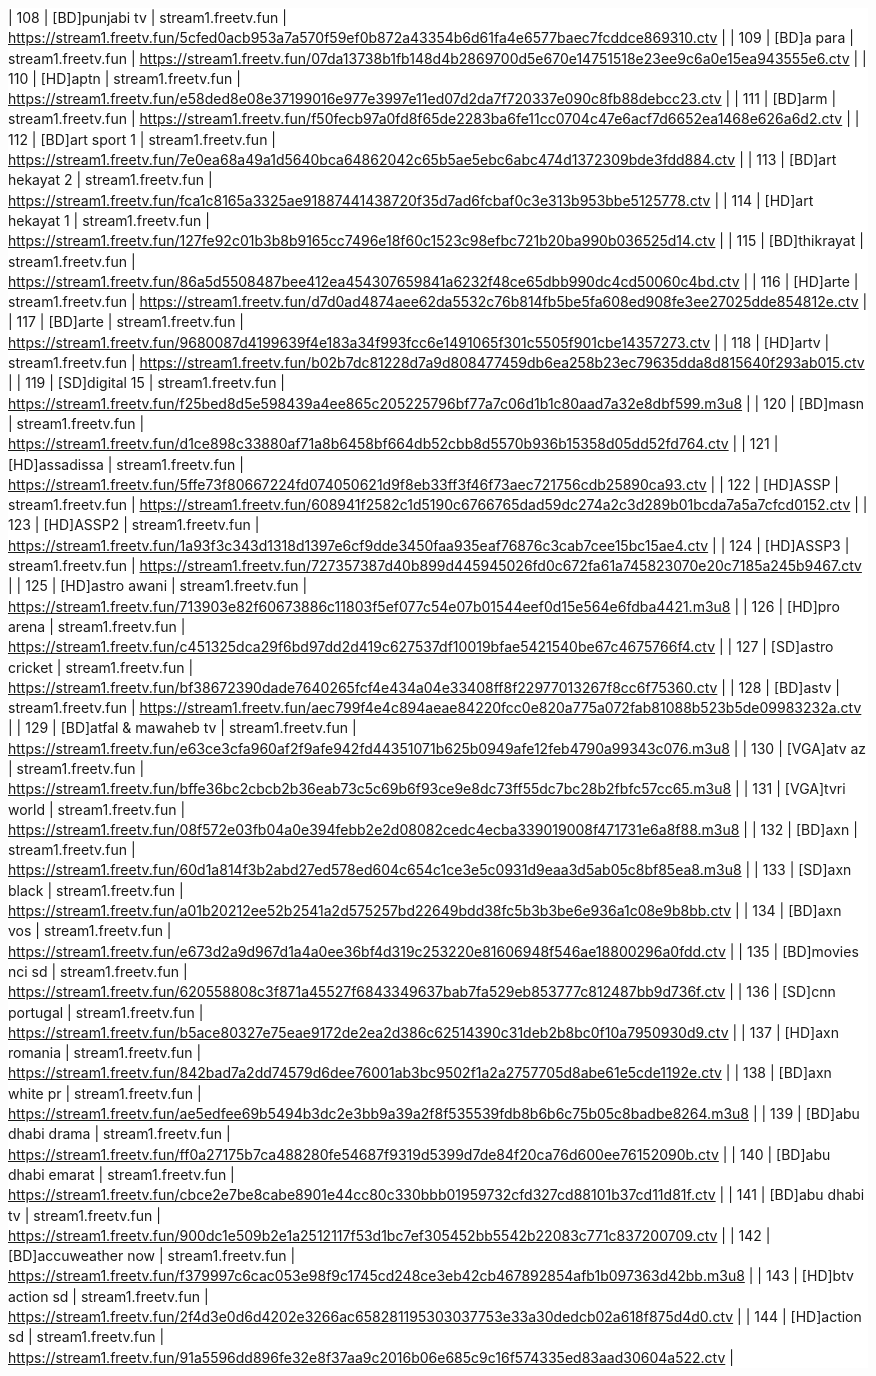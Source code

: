 | 108 | [BD]punjabi tv | stream1.freetv.fun | <https://stream1.freetv.fun/5cfed0acb953a7a570f59ef0b872a43354b6d61fa4e6577baec7fcddce869310.ctv> |
| 109 | [BD]a para | stream1.freetv.fun | <https://stream1.freetv.fun/07da13738b1fb148d4b2869700d5e670e14751518e23ee9c6a0e15ea943555e6.ctv> |
| 110 | [HD]aptn | stream1.freetv.fun | <https://stream1.freetv.fun/e58ded8e08e37199016e977e3997e11ed07d2da7f720337e090c8fb88debcc23.ctv> |
| 111 | [BD]arm | stream1.freetv.fun | <https://stream1.freetv.fun/f50fecb97a0fd8f65de2283ba6fe11cc0704c47e6acf7d6652ea1468e626a6d2.ctv> |
| 112 | [BD]art sport 1 | stream1.freetv.fun | <https://stream1.freetv.fun/7e0ea68a49a1d5640bca64862042c65b5ae5ebc6abc474d1372309bde3fdd884.ctv> |
| 113 | [BD]art hekayat 2 | stream1.freetv.fun | <https://stream1.freetv.fun/fca1c8165a3325ae91887441438720f35d7ad6fcbaf0c3e313b953bbe5125778.ctv> |
| 114 | [HD]art hekayat 1 | stream1.freetv.fun | <https://stream1.freetv.fun/127fe92c01b3b8b9165cc7496e18f60c1523c98efbc721b20ba990b036525d14.ctv> |
| 115 | [BD]thikrayat | stream1.freetv.fun | <https://stream1.freetv.fun/86a5d5508487bee412ea454307659841a6232f48ce65dbb990dc4cd50060c4bd.ctv> |
| 116 | [HD]arte | stream1.freetv.fun | <https://stream1.freetv.fun/d7d0ad4874aee62da5532c76b814fb5be5fa608ed908fe3ee27025dde854812e.ctv> |
| 117 | [BD]arte | stream1.freetv.fun | <https://stream1.freetv.fun/9680087d4199639f4e183a34f993fcc6e1491065f301c5505f901cbe14357273.ctv> |
| 118 | [HD]artv | stream1.freetv.fun | <https://stream1.freetv.fun/b02b7dc81228d7a9d808477459db6ea258b23ec79635dda8d815640f293ab015.ctv> |
| 119 | [SD]digital 15 | stream1.freetv.fun | <https://stream1.freetv.fun/f25bed8d5e598439a4ee865c205225796bf77a7c06d1b1c80aad7a32e8dbf599.m3u8> |
| 120 | [BD]masn | stream1.freetv.fun | <https://stream1.freetv.fun/d1ce898c33880af71a8b6458bf664db52cbb8d5570b936b15358d05dd52fd764.ctv> |
| 121 | [HD]assadissa | stream1.freetv.fun | <https://stream1.freetv.fun/5ffe73f80667224fd074050621d9f8eb33ff3f46f73aec721756cdb25890ca93.ctv> |
| 122 | [HD]ASSP | stream1.freetv.fun | <https://stream1.freetv.fun/608941f2582c1d5190c6766765dad59dc274a2c3d289b01bcda7a5a7cfcd0152.ctv> |
| 123 | [HD]ASSP2 | stream1.freetv.fun | <https://stream1.freetv.fun/1a93f3c343d1318d1397e6cf9dde3450faa935eaf76876c3cab7cee15bc15ae4.ctv> |
| 124 | [HD]ASSP3 | stream1.freetv.fun | <https://stream1.freetv.fun/727357387d40b899d445945026fd0c672fa61a745823070e20c7185a245b9467.ctv> |
| 125 | [HD]astro awani | stream1.freetv.fun | <https://stream1.freetv.fun/713903e82f60673886c11803f5ef077c54e07b01544eef0d15e564e6fdba4421.m3u8> |
| 126 | [HD]pro arena | stream1.freetv.fun | <https://stream1.freetv.fun/c451325dca29f6bd97dd2d419c627537df10019bfae5421540be67c4675766f4.ctv> |
| 127 | [SD]astro cricket | stream1.freetv.fun | <https://stream1.freetv.fun/bf38672390dade7640265fcf4e434a04e33408ff8f22977013267f8cc6f75360.ctv> |
| 128 | [BD]astv | stream1.freetv.fun | <https://stream1.freetv.fun/aec799f4e4c894aeae84220fcc0e820a775a072fab81088b523b5de09983232a.ctv> |
| 129 | [BD]atfal & mawaheb tv | stream1.freetv.fun | <https://stream1.freetv.fun/e63ce3cfa960af2f9afe942fd44351071b625b0949afe12feb4790a99343c076.m3u8> |
| 130 | [VGA]atv az | stream1.freetv.fun | <https://stream1.freetv.fun/bffe36bc2cbcb2b36eab73c5c69b6f93ce9e8dc73ff55dc7bc28b2fbfc57cc65.m3u8> |
| 131 | [VGA]tvri world | stream1.freetv.fun | <https://stream1.freetv.fun/08f572e03fb04a0e394febb2e2d08082cedc4ecba339019008f471731e6a8f88.m3u8> |
| 132 | [BD]axn | stream1.freetv.fun | <https://stream1.freetv.fun/60d1a814f3b2abd27ed578ed604c654c1ce3e5c0931d9eaa3d5ab05c8bf85ea8.m3u8> |
| 133 | [SD]axn black | stream1.freetv.fun | <https://stream1.freetv.fun/a01b20212ee52b2541a2d575257bd22649bdd38fc5b3b3be6e936a1c08e9b8bb.ctv> |
| 134 | [BD]axn vos | stream1.freetv.fun | <https://stream1.freetv.fun/e673d2a9d967d1a4a0ee36bf4d319c253220e81606948f546ae18800296a0fdd.ctv> |
| 135 | [BD]movies nci sd | stream1.freetv.fun | <https://stream1.freetv.fun/620558808c3f871a45527f6843349637bab7fa529eb853777c812487bb9d736f.ctv> |
| 136 | [SD]cnn portugal | stream1.freetv.fun | <https://stream1.freetv.fun/b5ace80327e75eae9172de2ea2d386c62514390c31deb2b8bc0f10a7950930d9.ctv> |
| 137 | [HD]axn romania | stream1.freetv.fun | <https://stream1.freetv.fun/842bad7a2dd74579d6dee76001ab3bc9502f1a2a2757705d8abe61e5cde1192e.ctv> |
| 138 | [BD]axn white pr | stream1.freetv.fun | <https://stream1.freetv.fun/ae5edfee69b5494b3dc2e3bb9a39a2f8f535539fdb8b6b6c75b05c8badbe8264.m3u8> |
| 139 | [BD]abu dhabi drama | stream1.freetv.fun | <https://stream1.freetv.fun/ff0a27175b7ca488280fe54687f9319d5399d7de84f20ca76d600ee76152090b.ctv> |
| 140 | [BD]abu dhabi emarat | stream1.freetv.fun | <https://stream1.freetv.fun/cbce2e7be8cabe8901e44cc80c330bbb01959732cfd327cd88101b37cd11d81f.ctv> |
| 141 | [BD]abu dhabi tv | stream1.freetv.fun | <https://stream1.freetv.fun/900dc1e509b2e1a2512117f53d1bc7ef305452bb5542b22083c771c837200709.ctv> |
| 142 | [BD]accuweather now | stream1.freetv.fun | <https://stream1.freetv.fun/f379997c6cac053e98f9c1745cd248ce3eb42cb467892854afb1b097363d42bb.m3u8> |
| 143 | [HD]btv action sd | stream1.freetv.fun | <https://stream1.freetv.fun/2f4d3e0d6d4202e3266ac658281195303037753e33a30dedcb02a618f875d4d0.ctv> |
| 144 | [HD]action sd | stream1.freetv.fun | <https://stream1.freetv.fun/91a5596dd896fe32e8f37aa9c2016b06e685c9c16f574335ed83aad30604a522.ctv> |